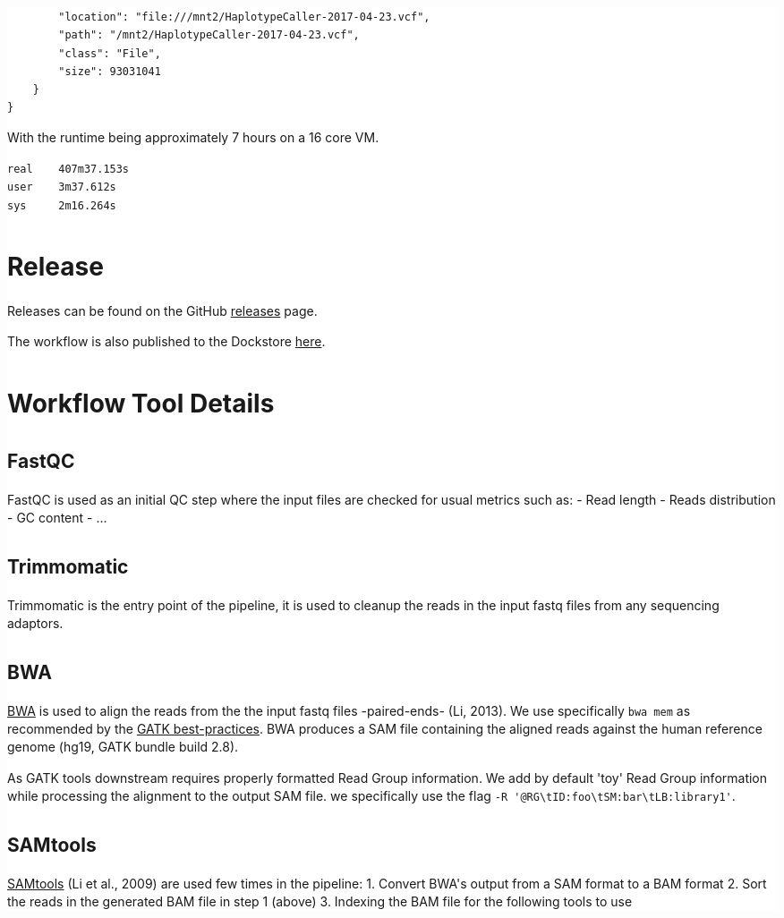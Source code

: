 ```
        "location": "file:///mnt2/HaplotypeCaller-2017-04-23.vcf",
        "path": "/mnt2/HaplotypeCaller-2017-04-23.vcf",
        "class": "File",
        "size": 93031041
    }
}
```

With the runtime being approximately 7 hours on a 16 core VM.

```
real    407m37.153s
user    3m37.612s
sys     2m16.264s
```

# Release

Releases can be found on the GitHub [releases](https://github.com/h3abionet/h3agatk/releases) page.

The workflow is also published to the Dockstore [here](https://dockstore.org/workflows/h3abionet/h3agatk).

# Workflow Tool Details

## FastQC
FastQC is used as an initial QC step where the input files are checked for usual metrics such as:
	- Read length
	- Reads distribution
	- GC content
	- ...

## Trimmomatic
Trimmomatic is the entry point of the pipeline, it is used to cleanup the reads in the input fastq files from any sequencing adaptors.

## BWA
[BWA](http://bio-bwa.sourceforge.net) is used to align the reads from the the input fastq files -paired-ends- (Li, 2013). We use specifically `bwa mem` as recommended by the [GATK best-practices](https://software.broadinstitute.org/gatk/best-practices/bp_3step.php?case=GermShortWGS). BWA produces a SAM file containing the aligned reads against the human reference genome (hg19, GATK bundle build 2.8).

As GATK tools downstream requires properly formatted Read Group information. We add by default 'toy' Read Group information while processing the alignment to the output SAM file. we specifically use the flag `-R '@RG\tID:foo\tSM:bar\tLB:library1'`.

## SAMtools
[SAMtools](http://www.htslib.org) (Li et al., 2009) are used few times in the pipeline:
	1. Convert BWA's output from a SAM format to a BAM format
	2. Sort the reads in the generated BAM file in step 1 (above)
	3. Indexing the BAM file for the following tools to use
